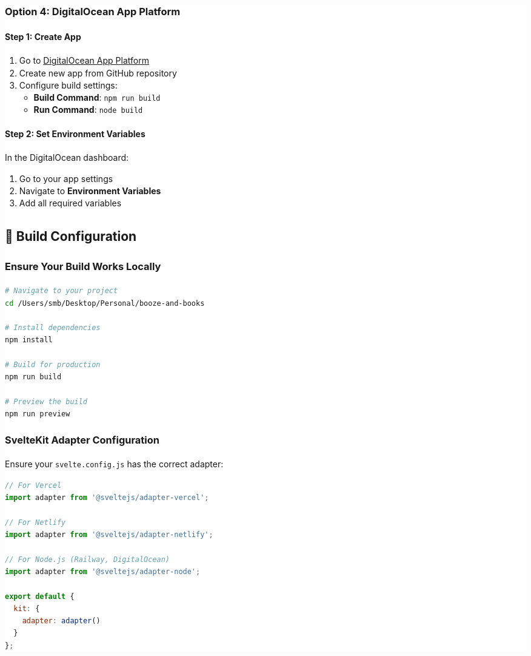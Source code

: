 ### **Option 4: DigitalOcean App Platform**

#### **Step 1: Create App**
1. Go to [DigitalOcean App Platform](https://cloud.digitalocean.com/apps)
2. Create new app from GitHub repository
3. Configure build settings:
   - **Build Command**: `npm run build`
   - **Run Command**: `node build`

#### **Step 2: Set Environment Variables**
In the DigitalOcean dashboard:
1. Go to your app settings
2. Navigate to **Environment Variables**
3. Add all required variables

## 🔧 Build Configuration

### **Ensure Your Build Works Locally**
```bash
# Navigate to your project
cd /Users/smb/Desktop/Personal/booze-and-books

# Install dependencies
npm install

# Build for production
npm run build

# Preview the build
npm run preview
```

### **SvelteKit Adapter Configuration**

Ensure your `svelte.config.js` has the correct adapter:

```javascript
// For Vercel
import adapter from '@sveltejs/adapter-vercel';

// For Netlify
import adapter from '@sveltejs/adapter-netlify';

// For Node.js (Railway, DigitalOcean)
import adapter from '@sveltejs/adapter-node';

export default {
  kit: {
    adapter: adapter()
  }
};
```
